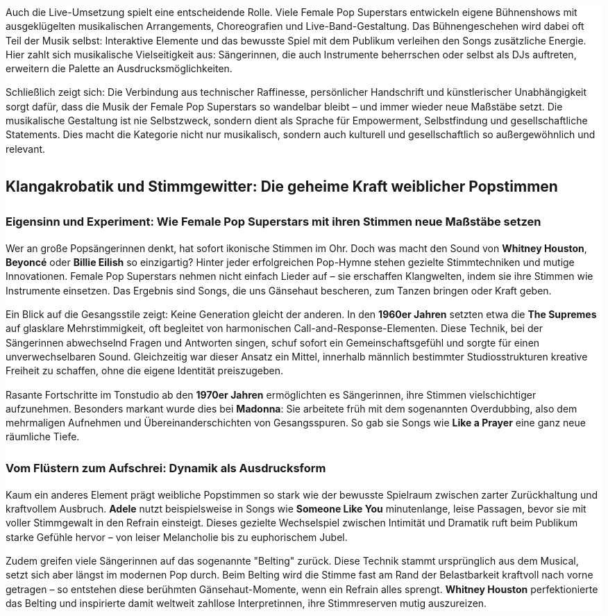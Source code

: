 Auch die Live-Umsetzung spielt eine entscheidende Rolle. Viele Female Pop Superstars entwickeln
eigene Bühnenshows mit ausgeklügelten musikalischen Arrangements, Choreografien und
Live-Band-Gestaltung. Das Bühnengeschehen wird dabei oft Teil der Musik selbst: Interaktive Elemente
und das bewusste Spiel mit dem Publikum verleihen den Songs zusätzliche Energie. Hier zahlt sich
musikalische Vielseitigkeit aus: Sängerinnen, die auch Instrumente beherrschen oder selbst als DJs
auftreten, erweitern die Palette an Ausdrucksmöglichkeiten.

Schließlich zeigt sich: Die Verbindung aus technischer Raffinesse, persönlicher Handschrift und
künstlerischer Unabhängigkeit sorgt dafür, dass die Musik der Female Pop Superstars so wandelbar
bleibt – und immer wieder neue Maßstäbe setzt. Die musikalische Gestaltung ist nie Selbstzweck,
sondern dient als Sprache für Empowerment, Selbstfindung und gesellschaftliche Statements. Dies
macht die Kategorie nicht nur musikalisch, sondern auch kulturell und gesellschaftlich so
außergewöhnlich und relevant.

## Klangakrobatik und Stimmgewitter: Die geheime Kraft weiblicher Popstimmen

### Eigensinn und Experiment: Wie Female Pop Superstars mit ihren Stimmen neue Maßstäbe setzen

Wer an große Popsängerinnen denkt, hat sofort ikonische Stimmen im Ohr. Doch was macht den Sound von
**Whitney Houston**, **Beyoncé** oder **Billie Eilish** so einzigartig? Hinter jeder erfolgreichen
Pop-Hymne stehen gezielte Stimmtechniken und mutige Innovationen. Female Pop Superstars nehmen nicht
einfach Lieder auf – sie erschaffen Klangwelten, indem sie ihre Stimmen wie Instrumente einsetzen.
Das Ergebnis sind Songs, die uns Gänsehaut bescheren, zum Tanzen bringen oder Kraft geben.

Ein Blick auf die Gesangsstile zeigt: Keine Generation gleicht der anderen. In den **1960er Jahren**
setzten etwa die **The Supremes** auf glasklare Mehrstimmigkeit, oft begleitet von harmonischen
Call-and-Response-Elementen. Diese Technik, bei der Sängerinnen abwechselnd Fragen und Antworten
singen, schuf sofort ein Gemeinschaftsgefühl und sorgte für einen unverwechselbaren Sound.
Gleichzeitig war dieser Ansatz ein Mittel, innerhalb männlich bestimmter Studiosstrukturen kreative
Freiheit zu schaffen, ohne die eigene Identität preiszugeben.

Rasante Fortschritte im Tonstudio ab den **1970er Jahren** ermöglichten es Sängerinnen, ihre Stimmen
vielschichtiger aufzunehmen. Besonders markant wurde dies bei **Madonna**: Sie arbeitete früh mit
dem sogenannten Overdubbing, also dem mehrmaligen Aufnehmen und Übereinanderschichten von
Gesangsspuren. So gab sie Songs wie **Like a Prayer** eine ganz neue räumliche Tiefe.

### Vom Flüstern zum Aufschrei: Dynamik als Ausdrucksform

Kaum ein anderes Element prägt weibliche Popstimmen so stark wie der bewusste Spielraum zwischen
zarter Zurückhaltung und kraftvollem Ausbruch. **Adele** nutzt beispielsweise in Songs wie **Someone
Like You** minutenlange, leise Passagen, bevor sie mit voller Stimmgewalt in den Refrain einsteigt.
Dieses gezielte Wechselspiel zwischen Intimität und Dramatik ruft beim Publikum starke Gefühle
hervor – von leiser Melancholie bis zu euphorischem Jubel.

Zudem greifen viele Sängerinnen auf das sogenannte "Belting" zurück. Diese Technik stammt
ursprünglich aus dem Musical, setzt sich aber längst im modernen Pop durch. Beim Belting wird die
Stimme fast am Rand der Belastbarkeit kraftvoll nach vorne getragen – so entstehen diese berühmten
Gänsehaut-Momente, wenn ein Refrain alles sprengt. **Whitney Houston** perfektionierte das Belting
und inspirierte damit weltweit zahllose Interpretinnen, ihre Stimmreserven mutig auszureizen.
